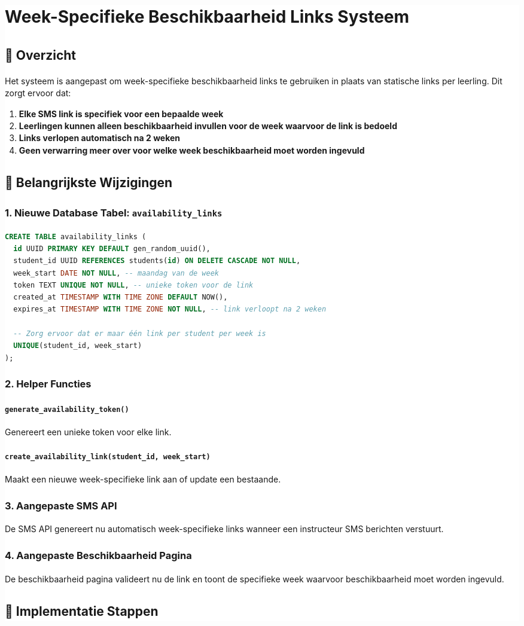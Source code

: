 # Week-Specifieke Beschikbaarheid Links Systeem

## 🎯 Overzicht

Het systeem is aangepast om week-specifieke beschikbaarheid links te gebruiken in plaats van statische links per leerling. Dit zorgt ervoor dat:

1. **Elke SMS link is specifiek voor een bepaalde week**
2. **Leerlingen kunnen alleen beschikbaarheid invullen voor de week waarvoor de link is bedoeld**
3. **Links verlopen automatisch na 2 weken**
4. **Geen verwarring meer over voor welke week beschikbaarheid moet worden ingevuld**

## 🔄 Belangrijkste Wijzigingen

### 1. Nieuwe Database Tabel: `availability_links`

```sql
CREATE TABLE availability_links (
  id UUID PRIMARY KEY DEFAULT gen_random_uuid(),
  student_id UUID REFERENCES students(id) ON DELETE CASCADE NOT NULL,
  week_start DATE NOT NULL, -- maandag van de week
  token TEXT UNIQUE NOT NULL, -- unieke token voor de link
  created_at TIMESTAMP WITH TIME ZONE DEFAULT NOW(),
  expires_at TIMESTAMP WITH TIME ZONE NOT NULL, -- link verloopt na 2 weken
  
  -- Zorg ervoor dat er maar één link per student per week is
  UNIQUE(student_id, week_start)
);
```

### 2. Helper Functies

#### `generate_availability_token()`
Genereert een unieke token voor elke link.

#### `create_availability_link(student_id, week_start)`
Maakt een nieuwe week-specifieke link aan of update een bestaande.

### 3. Aangepaste SMS API

De SMS API genereert nu automatisch week-specifieke links wanneer een instructeur SMS berichten verstuurt.

### 4. Aangepaste Beschikbaarheid Pagina

De beschikbaarheid pagina valideert nu de link en toont de specifieke week waarvoor beschikbaarheid moet worden ingevuld.

## 🚀 Implementatie Stappen
